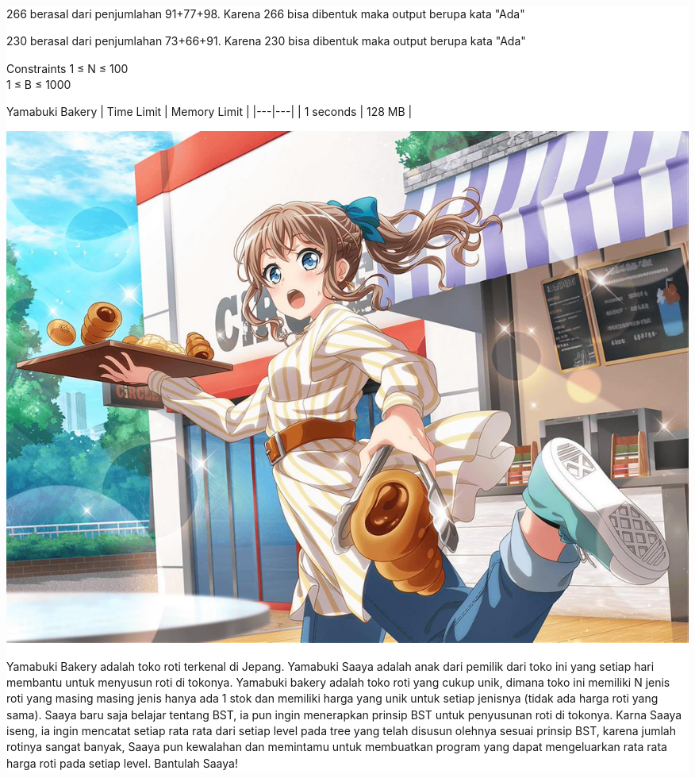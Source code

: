 266 berasal dari penjumlahan 91+77+98. Karena 266 bisa dibentuk maka output berupa kata "Ada"

230 berasal dari penjumlahan 73+66+91. Karena 230 bisa dibentuk maka output berupa kata "Ada"

Constraints
1 ≤ N ≤ 100 \
1 ≤ B ≤ 1000

Yamabuki Bakery
| Time Limit | Memory Limit |
|---|---|
| 1 seconds | 128 MB |

![YBK1](img/YBK1.jpg)

Yamabuki Bakery adalah toko roti terkenal di Jepang. Yamabuki Saaya adalah anak dari pemilik dari toko ini yang setiap hari membantu untuk menyusun roti di tokonya. Yamabuki bakery adalah toko roti yang cukup unik, dimana toko ini memiliki N jenis roti yang masing masing jenis hanya ada 1 stok dan memiliki harga yang unik untuk setiap jenisnya (tidak ada harga roti yang sama). Saaya baru saja belajar tentang BST, ia pun ingin menerapkan prinsip BST untuk penyusunan roti di tokonya. Karna Saaya iseng, ia ingin mencatat setiap rata rata dari setiap level pada tree yang telah disusun olehnya sesuai prinsip BST, karena jumlah rotinya sangat banyak, Saaya pun kewalahan dan memintamu untuk membuatkan program yang dapat mengeluarkan rata rata harga roti pada setiap level. Bantulah Saaya!
